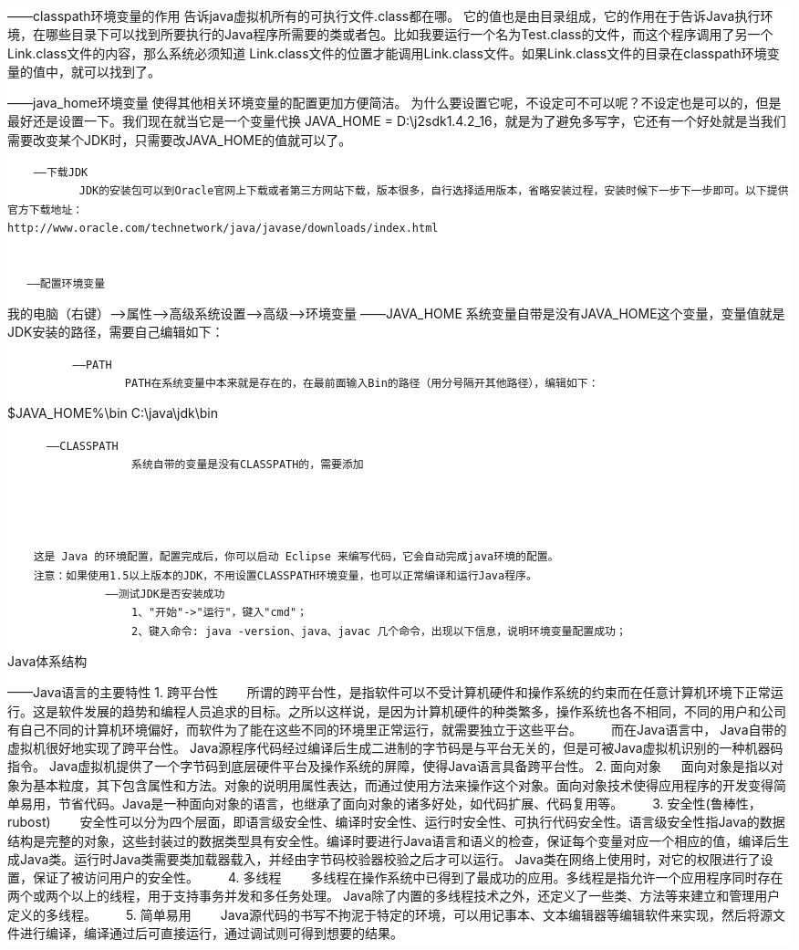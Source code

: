 ——classpath环境变量的作用
       告诉java虚拟机所有的可执行文件.class都在哪。
       它的值也是由目录组成，它的作用在于告诉Java执行环境，在哪些目录下可以找到所要执行的Java程序所需要的类或者包。比如我要运行一个名为Test.class的文件，而这个程序调用了另一个Link.class文件的内容，那么系统必须知道 Link.class文件的位置才能调用Link.class文件。如果Link.class文件的目录在classpath环境变量的值中，就可以找到了。
 
——java_home环境变量
       使得其他相关环境变量的配置更加方便简洁。
       为什么要设置它呢，不设定可不可以呢？不设定也是可以的，但是最好还是设置一下。我们现在就当它是一个变量代换 JAVA_HOME = D:\j2sdk1.4.2_16，就是为了避免多写字，它还有一个好处就是当我们需要改变某个JDK时，只需要改JAVA_HOME的值就可以了。
 
 
        ——下载JDK
               JDK的安装包可以到Oracle官网上下载或者第三方网站下载，版本很多，自行选择适用版本，省略安装过程，安装时候下一步下一步即可。以下提供官方下载地址：
    http://www.oracle.com/technetwork/java/javase/downloads/index.html


       ——配置环境变量
我的电脑（右键）—>属性—>高级系统设置—>高级—>环境变量
              ——JAVA_HOME
                     系统变量自带是没有JAVA_HOME这个变量，变量值就是JDK安装的路径，需要自己编辑如下：

              ——PATH
                      PATH在系统变量中本来就是存在的，在最前面输入Bin的路径（用分号隔开其他路径），编辑如下：
$JAVA_HOME%\bin
C:\java\jdk\bin

          ——CLASSPATH
                       系统自带的变量是没有CLASSPATH的，需要添加

     


        这是 Java 的环境配置，配置完成后，你可以启动 Eclipse 来编写代码，它会自动完成java环境的配置。
        注意：如果使用1.5以上版本的JDK，不用设置CLASSPATH环境变量，也可以正常编译和运行Java程序。
                   ——测试JDK是否安装成功
                       1、"开始"->"运行"，键入"cmd"；
                       2、键入命令: java -version、java、javac 几个命令，出现以下信息，说明环境变量配置成功；

          
Java体系结构


——Java语言的主要特性
        1. 跨平台性
　　所谓的跨平台性，是指软件可以不受计算机硬件和操作系统的约束而在任意计算机环境下正常运行。这是软件发展的趋势和编程人员追求的目标。之所以这样说，是因为计算机硬件的种类繁多，操作系统也各不相同，不同的用户和公司有自己不同的计算机环境偏好，而软件为了能在这些不同的环境里正常运行，就需要独立于这些平台。
　　而在Java语言中， Java自带的虚拟机很好地实现了跨平台性。 Java源程序代码经过编译后生成二进制的字节码是与平台无关的，但是可被Java虚拟机识别的一种机器码指令。 Java虚拟机提供了一个字节码到底层硬件平台及操作系统的屏障，使得Java语言具备跨平台性。
       2. 面向对象
　   面向对象是指以对象为基本粒度，其下包含属性和方法。对象的说明用属性表达，而通过使用方法来操作这个对象。面向对象技术使得应用程序的开发变得简单易用，节省代码。Java是一种面向对象的语言，也继承了面向对象的诸多好处，如代码扩展、代码复用等。
　　3. 安全性(鲁棒性，rubost)
　　安全性可以分为四个层面，即语言级安全性、编译时安全性、运行时安全性、可执行代码安全性。语言级安全性指Java的数据结构是完整的对象，这些封装过的数据类型具有安全性。编译时要进行Java语言和语义的检查，保证每个变量对应一个相应的值，编译后生成Java类。运行时Java类需要类加载器载入，并经由字节码校验器校验之后才可以运行。 Java类在网络上使用时，对它的权限进行了设置，保证了被访问用户的安全性。
　　4. 多线程
　　多线程在操作系统中已得到了最成功的应用。多线程是指允许一个应用程序同时存在两个或两个以上的线程，用于支持事务并发和多任务处理。 Java除了内置的多线程技术之外，还定义了一些类、方法等来建立和管理用户定义的多线程。
　　5. 简单易用
　　Java源代码的书写不拘泥于特定的环境，可以用记事本、文本编辑器等编辑软件来实现，然后将源文件进行编译，编译通过后可直接运行，通过调试则可得到想要的结果。
